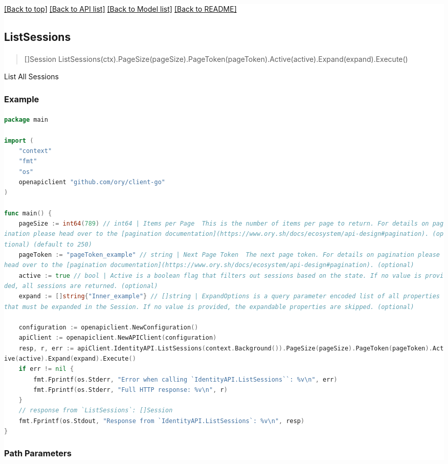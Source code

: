 [[Back to top]](#) [[Back to API list]](../README.md#documentation-for-api-endpoints)
[[Back to Model list]](../README.md#documentation-for-models)
[[Back to README]](../README.md)


## ListSessions

> []Session ListSessions(ctx).PageSize(pageSize).PageToken(pageToken).Active(active).Expand(expand).Execute()

List All Sessions



### Example

```go
package main

import (
    "context"
    "fmt"
    "os"
    openapiclient "github.com/ory/client-go"
)

func main() {
    pageSize := int64(789) // int64 | Items per Page  This is the number of items per page to return. For details on pagination please head over to the [pagination documentation](https://www.ory.sh/docs/ecosystem/api-design#pagination). (optional) (default to 250)
    pageToken := "pageToken_example" // string | Next Page Token  The next page token. For details on pagination please head over to the [pagination documentation](https://www.ory.sh/docs/ecosystem/api-design#pagination). (optional)
    active := true // bool | Active is a boolean flag that filters out sessions based on the state. If no value is provided, all sessions are returned. (optional)
    expand := []string{"Inner_example"} // []string | ExpandOptions is a query parameter encoded list of all properties that must be expanded in the Session. If no value is provided, the expandable properties are skipped. (optional)

    configuration := openapiclient.NewConfiguration()
    apiClient := openapiclient.NewAPIClient(configuration)
    resp, r, err := apiClient.IdentityAPI.ListSessions(context.Background()).PageSize(pageSize).PageToken(pageToken).Active(active).Expand(expand).Execute()
    if err != nil {
        fmt.Fprintf(os.Stderr, "Error when calling `IdentityAPI.ListSessions``: %v\n", err)
        fmt.Fprintf(os.Stderr, "Full HTTP response: %v\n", r)
    }
    // response from `ListSessions`: []Session
    fmt.Fprintf(os.Stdout, "Response from `IdentityAPI.ListSessions`: %v\n", resp)
}
```

### Path Parameters
